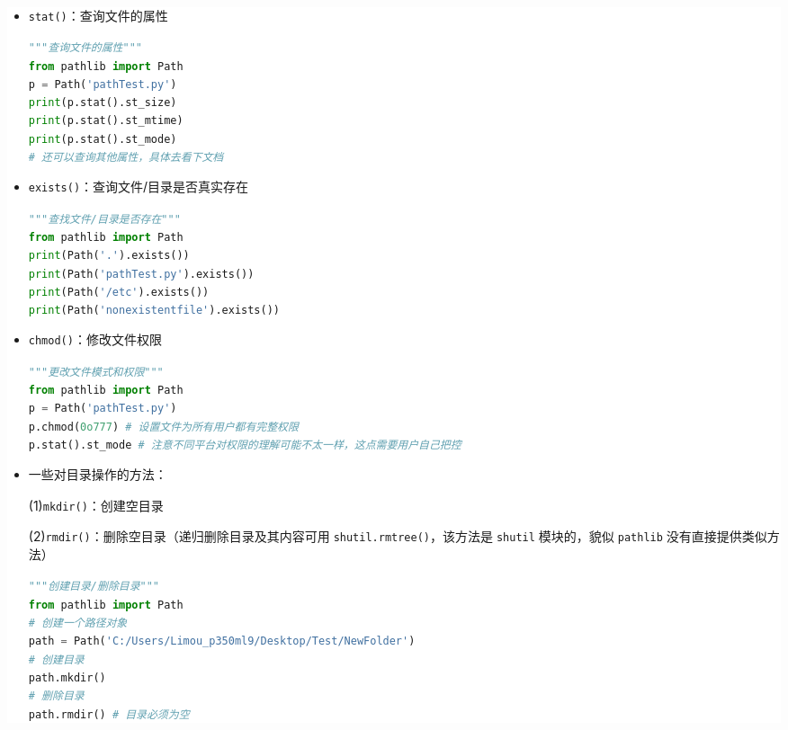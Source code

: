 -   `stat()`：查询文件的属性

    ```python
    """查询文件的属性"""
    from pathlib import Path
    p = Path('pathTest.py')
    print(p.stat().st_size)
    print(p.stat().st_mtime)
    print(p.stat().st_mode)
    # 还可以查询其他属性，具体去看下文档
    ```

-   `exists()`：查询文件/目录是否真实存在

    ```python
    """查找文件/目录是否存在"""
    from pathlib import Path
    print(Path('.').exists())
    print(Path('pathTest.py').exists())
    print(Path('/etc').exists())
    print(Path('nonexistentfile').exists())
    ```

-   `chmod()`：修改文件权限

    ```python
    """更改文件模式和权限"""
    from pathlib import Path
    p = Path('pathTest.py')
    p.chmod(0o777) # 设置文件为所有用户都有完整权限
    p.stat().st_mode # 注意不同平台对权限的理解可能不太一样，这点需要用户自己把控
    ```

-   一些对目录操作的方法：

    (1)`mkdir()`：创建空目录

    (2)`rmdir()`：删除空目录（递归删除目录及其内容可用 `shutil.rmtree()`，该方法是 `shutil` 模块的，貌似 `pathlib` 没有直接提供类似方法）

    ```python
    """创建目录/删除目录"""
    from pathlib import Path
    # 创建一个路径对象
    path = Path('C:/Users/Limou_p350ml9/Desktop/Test/NewFolder')
    # 创建目录
    path.mkdir()
    # 删除目录
    path.rmdir() # 目录必须为空
    ```
